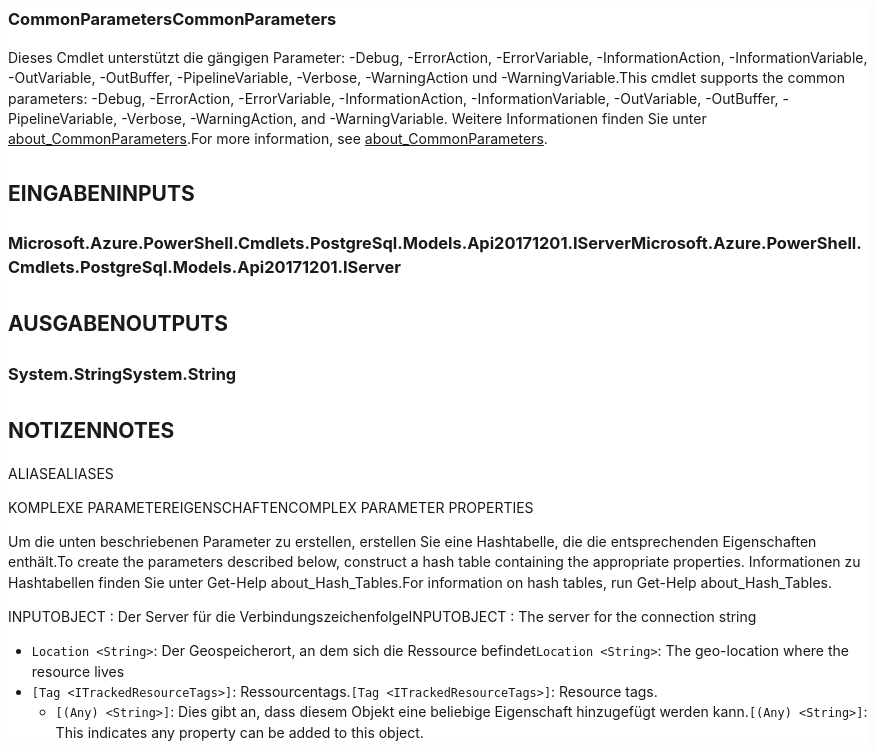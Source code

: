 ### <span data-ttu-id="c5aca-127">CommonParameters</span><span class="sxs-lookup"><span data-stu-id="c5aca-127">CommonParameters</span></span>
<span data-ttu-id="c5aca-128">Dieses Cmdlet unterstützt die gängigen Parameter: -Debug, -ErrorAction, -ErrorVariable, -InformationAction, -InformationVariable, -OutVariable, -OutBuffer, -PipelineVariable, -Verbose, -WarningAction und -WarningVariable.</span><span class="sxs-lookup"><span data-stu-id="c5aca-128">This cmdlet supports the common parameters: -Debug, -ErrorAction, -ErrorVariable, -InformationAction, -InformationVariable, -OutVariable, -OutBuffer, -PipelineVariable, -Verbose, -WarningAction, and -WarningVariable.</span></span> <span data-ttu-id="c5aca-129">Weitere Informationen finden Sie unter [about_CommonParameters](http://go.microsoft.com/fwlink/?LinkID=113216).</span><span class="sxs-lookup"><span data-stu-id="c5aca-129">For more information, see [about_CommonParameters](http://go.microsoft.com/fwlink/?LinkID=113216).</span></span>

## <span data-ttu-id="c5aca-130">EINGABEN</span><span class="sxs-lookup"><span data-stu-id="c5aca-130">INPUTS</span></span>

### <span data-ttu-id="c5aca-131">Microsoft.Azure.PowerShell.Cmdlets.PostgreSql.Models.Api20171201.IServer</span><span class="sxs-lookup"><span data-stu-id="c5aca-131">Microsoft.Azure.PowerShell.Cmdlets.PostgreSql.Models.Api20171201.IServer</span></span>

## <span data-ttu-id="c5aca-132">AUSGABEN</span><span class="sxs-lookup"><span data-stu-id="c5aca-132">OUTPUTS</span></span>

### <span data-ttu-id="c5aca-133">System.String</span><span class="sxs-lookup"><span data-stu-id="c5aca-133">System.String</span></span>

## <span data-ttu-id="c5aca-134">NOTIZEN</span><span class="sxs-lookup"><span data-stu-id="c5aca-134">NOTES</span></span>

<span data-ttu-id="c5aca-135">ALIASE</span><span class="sxs-lookup"><span data-stu-id="c5aca-135">ALIASES</span></span>

<span data-ttu-id="c5aca-136">KOMPLEXE PARAMETEREIGENSCHAFTEN</span><span class="sxs-lookup"><span data-stu-id="c5aca-136">COMPLEX PARAMETER PROPERTIES</span></span>

<span data-ttu-id="c5aca-137">Um die unten beschriebenen Parameter zu erstellen, erstellen Sie eine Hashtabelle, die die entsprechenden Eigenschaften enthält.</span><span class="sxs-lookup"><span data-stu-id="c5aca-137">To create the parameters described below, construct a hash table containing the appropriate properties.</span></span> <span data-ttu-id="c5aca-138">Informationen zu Hashtabellen finden Sie unter Get-Help about_Hash_Tables.</span><span class="sxs-lookup"><span data-stu-id="c5aca-138">For information on hash tables, run Get-Help about_Hash_Tables.</span></span>


<span data-ttu-id="c5aca-139">INPUTOBJECT <IServer> : Der Server für die Verbindungszeichenfolge</span><span class="sxs-lookup"><span data-stu-id="c5aca-139">INPUTOBJECT <IServer>: The server for the connection string</span></span>
  - <span data-ttu-id="c5aca-140">`Location <String>`: Der Geospeicherort, an dem sich die Ressource befindet</span><span class="sxs-lookup"><span data-stu-id="c5aca-140">`Location <String>`: The geo-location where the resource lives</span></span>
  - <span data-ttu-id="c5aca-141">`[Tag <ITrackedResourceTags>]`: Ressourcentags.</span><span class="sxs-lookup"><span data-stu-id="c5aca-141">`[Tag <ITrackedResourceTags>]`: Resource tags.</span></span>
    - <span data-ttu-id="c5aca-142">`[(Any) <String>]`: Dies gibt an, dass diesem Objekt eine beliebige Eigenschaft hinzugefügt werden kann.</span><span class="sxs-lookup"><span data-stu-id="c5aca-142">`[(Any) <String>]`: This indicates any property can be added to this object.</span></span>